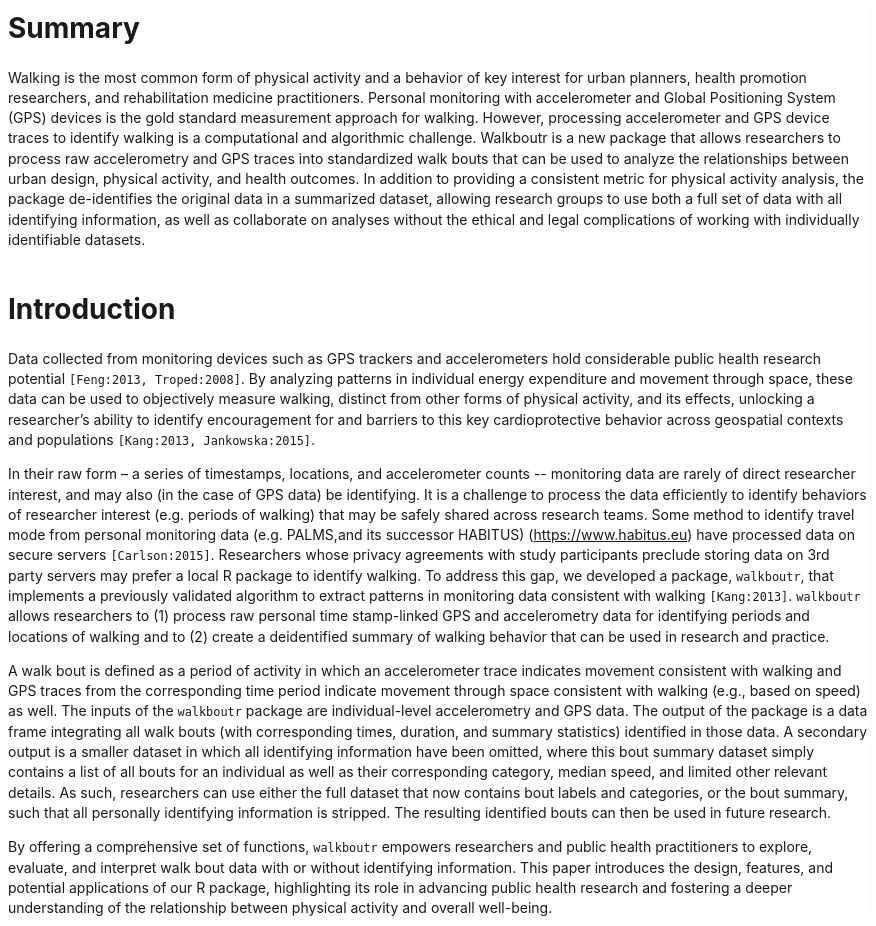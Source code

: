 
# Summary 
Walking is the most common form of physical activity and a behavior of key interest for urban planners, health promotion researchers, and rehabilitation medicine practitioners. Personal monitoring with accelerometer and Global Positioning System (GPS) devices is the gold standard measurement approach for walking. However, processing accelerometer and GPS device traces to identify walking is a computational and algorithmic challenge. Walkboutr is a new package that allows researchers to process raw accelerometry and GPS traces into standardized walk bouts that can be used to analyze the relationships between urban design, physical activity, and health outcomes. In addition to providing a consistent metric for physical activity analysis, the package de-identifies the original data in a summarized dataset, allowing research groups to use both a full set of data with all identifying information, as well as collaborate on analyses without the ethical and legal complications of working with individually identifiable datasets.

# Introduction

Data collected from monitoring devices such as GPS trackers and accelerometers hold considerable public health research potential `[Feng:2013, Troped:2008]`. By analyzing patterns in individual energy expenditure and movement through space, these data can be used to objectively measure walking, distinct from other forms of physical activity, and its effects, unlocking a researcher’s ability to identify encouragement for and barriers to this key cardioprotective behavior across geospatial contexts and populations `[Kang:2013, Jankowska:2015]`.

In their raw form – a series of timestamps, locations, and accelerometer counts -- monitoring data are rarely of direct researcher interest, and may also (in the case of GPS data) be identifying. It is a challenge to process the data efficiently to identify behaviors of researcher interest (e.g. periods of walking) that may be safely shared across research teams.   Some method to identify travel mode from personal monitoring data (e.g. PALMS,and its successor HABITUS) (https://www.habitus.eu) have processed data on secure servers `[Carlson:2015]`.  Researchers whose privacy agreements with study participants preclude storing data on 3rd party servers may prefer a local R package to identify walking.  To address this gap, we developed a package, `walkboutr`, that implements a previously validated algorithm to extract patterns in monitoring data consistent with walking `[Kang:2013]`.  `walkboutr` allows researchers to (1) process raw personal time stamp-linked GPS and accelerometry data for identifying periods and locations of walking and to (2) create a deidentified summary of walking behavior that can be used in research and practice. 

A walk bout is defined as a period of activity in which an accelerometer trace indicates movement consistent with walking and GPS traces from the corresponding time period indicate movement through space consistent with walking (e.g., based on speed) as well. The inputs of the `walkboutr` package are individual-level accelerometry and GPS data. The output of the package is a data frame integrating all walk bouts (with corresponding times, duration, and summary statistics) identified in those data. A secondary output is a smaller dataset in which all identifying information have been omitted, where this bout summary dataset simply contains a list of all bouts for an individual as well as their corresponding category, median speed, and limited other relevant details. As such, researchers can use either the full dataset that now contains bout labels and categories, or the bout summary, such that all personally identifying information is stripped. The resulting identified bouts can then be used in future research.

By offering a comprehensive set of functions, `walkboutr` empowers researchers and public health practitioners to explore, evaluate, and interpret walk bout data with or without identifying information. This paper introduces the design, features, and potential applications of our R package, highlighting its role in advancing public health research and fostering a deeper understanding of the relationship between physical activity and overall well-being.
